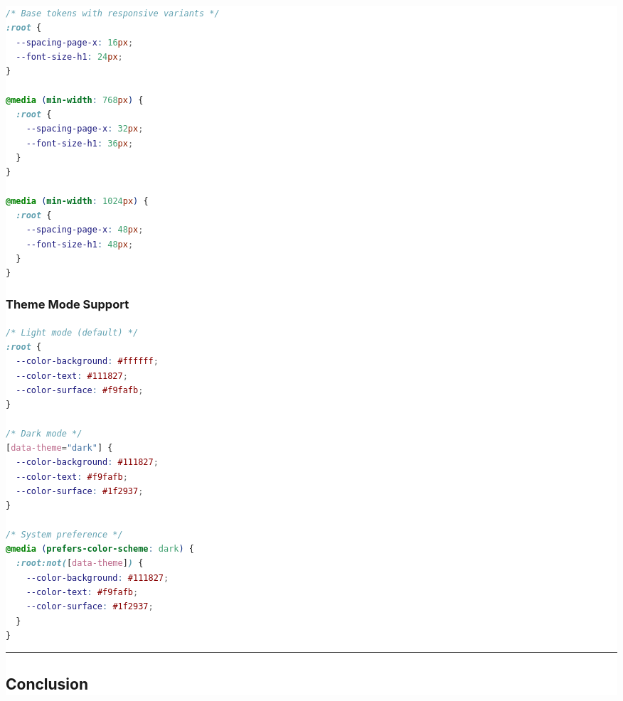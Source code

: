```css
/* Base tokens with responsive variants */
:root {
  --spacing-page-x: 16px;
  --font-size-h1: 24px;
}

@media (min-width: 768px) {
  :root {
    --spacing-page-x: 32px;
    --font-size-h1: 36px;
  }
}

@media (min-width: 1024px) {
  :root {
    --spacing-page-x: 48px;
    --font-size-h1: 48px;
  }
}
```

### Theme Mode Support

```css
/* Light mode (default) */
:root {
  --color-background: #ffffff;
  --color-text: #111827;
  --color-surface: #f9fafb;
}

/* Dark mode */
[data-theme="dark"] {
  --color-background: #111827;
  --color-text: #f9fafb;
  --color-surface: #1f2937;
}

/* System preference */
@media (prefers-color-scheme: dark) {
  :root:not([data-theme]) {
    --color-background: #111827;
    --color-text: #f9fafb;
    --color-surface: #1f2937;
  }
}
```

---

## Conclusion

